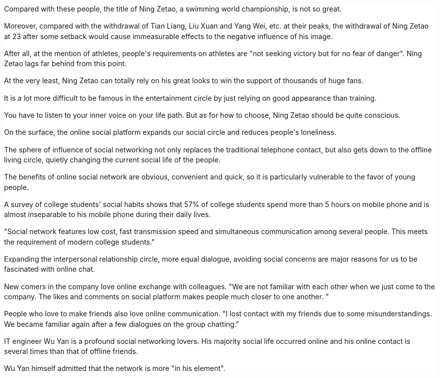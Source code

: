 
Compared with these people, the title of Ning Zetao, a swimming world championship, is not so great.


Moreover, compared with the withdrawal of Tian Liang, Liu Xuan and Yang Wei, etc. at their peaks, the withdrawal of Ning Zetao at 23 after some setback would cause immeasurable effects to the negative influence of his image.


After all, at the mention of athletes, people's requirements on athletes are "not seeking victory but for no fear of danger". Ning Zetao lags far behind from this point.


At the very least, Ning Zetao can totally rely on his great looks to win the support of thousands of huge fans.


It is a lot more difficult to be famous in the entertainment circle by just relying on good appearance than training.


You have to listen to your inner voice on your life path. But as for how to choose, Ning Zetao should be quite conscious.


On the surface, the online social platform expands our social circle and reduces people's loneliness.


The sphere of influence of social networking not only replaces the traditional telephone contact, but also gets down to the offline living circle, quietly changing the current social life of the people.


The benefits of online social network are obvious, convenient and quick, so it is particularly vulnerable to the favor of young people.


A survey of college students' social habits shows that 57% of college students spend more than 5 hours on mobile phone and is almost inseparable to his mobile phone during their daily lives.


"Social network features low cost, fast transmission speed and simultaneous communication among several people. This meets the requirement of modern college students."


Expanding the interpersonal relationship circle, more equal dialogue, avoiding social concerns are major reasons for us to be fascinated with online chat.


New comers in the company love online exchange with colleagues. "We are not familiar with each other when we just come to the company. The likes and comments on social platform makes people much closer to one another. "


People who love to make friends also love online communication. "I lost contact with my friends due to some misunderstandings. We became familiar again after a few dialogues on the group chatting."


IT engineer Wu Yan is a profound social networking lovers. His majority social life occurred online and his online contact is several times than that of offline friends.


Wu Yan himself admitted that the network is more "in his element".
